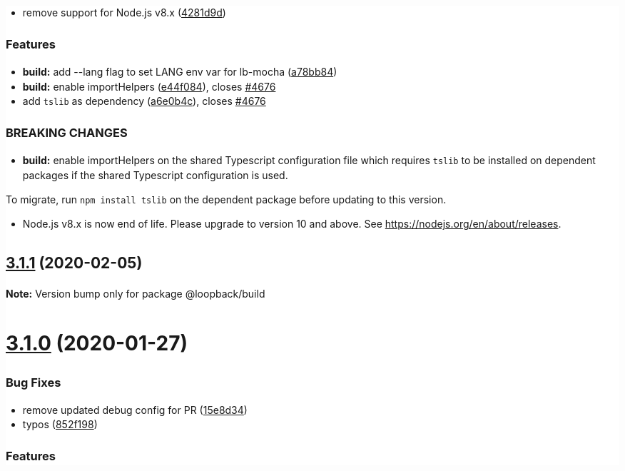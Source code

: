* remove support for Node.js v8.x ([4281d9d](https://github.com/strongloop/loopback-next/commit/4281d9df50f0715d32879e1442a90b643ec8f542))


### Features

* **build:** add --lang flag to set LANG env var for lb-mocha ([a78bb84](https://github.com/strongloop/loopback-next/commit/a78bb846c43ed34f3fd9d8562ade037a1d29c2b9))
* **build:** enable importHelpers ([e44f084](https://github.com/strongloop/loopback-next/commit/e44f084b6c8df762c0563b3716f13135f652b082)), closes [#4676](https://github.com/strongloop/loopback-next/issues/4676)
* add `tslib` as dependency ([a6e0b4c](https://github.com/strongloop/loopback-next/commit/a6e0b4ce7b862764167cefedee14c1115b25e0a4)), closes [#4676](https://github.com/strongloop/loopback-next/issues/4676)


### BREAKING CHANGES

* **build:** enable importHelpers on the shared Typescript
configuration file which requires `tslib` to be installed on dependent
packages if the shared Typescript configuration is used.

To migrate, run `npm install tslib` on the dependent package before
updating to this version.
* Node.js v8.x is now end of life. Please upgrade to version
10 and above. See https://nodejs.org/en/about/releases.





## [3.1.1](https://github.com/strongloop/loopback-next/compare/@loopback/build@3.1.0...@loopback/build@3.1.1) (2020-02-05)

**Note:** Version bump only for package @loopback/build





# [3.1.0](https://github.com/strongloop/loopback-next/compare/@loopback/build@3.0.1...@loopback/build@3.1.0) (2020-01-27)


### Bug Fixes

* remove updated debug config for PR ([15e8d34](https://github.com/strongloop/loopback-next/commit/15e8d34ad628ecb5b8fafe02441c73362a873e8c))
* typos ([852f198](https://github.com/strongloop/loopback-next/commit/852f198ae7cb2c7d8801d7222cc574d04757404c))


### Features
